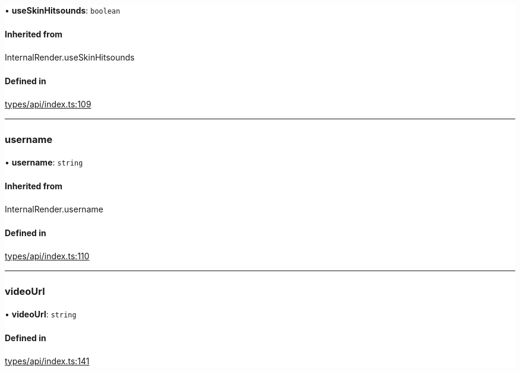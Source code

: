 • **useSkinHitsounds**: `boolean`

#### Inherited from

InternalRender.useSkinHitsounds

#### Defined in

[types/api/index.ts:109](https://github.com/LockBlock-dev/ordr.js/blob/b45a0e0/src/types/api/index.ts#L109)

___

### username

• **username**: `string`

#### Inherited from

InternalRender.username

#### Defined in

[types/api/index.ts:110](https://github.com/LockBlock-dev/ordr.js/blob/b45a0e0/src/types/api/index.ts#L110)

___

### videoUrl

• **videoUrl**: `string`

#### Defined in

[types/api/index.ts:141](https://github.com/LockBlock-dev/ordr.js/blob/b45a0e0/src/types/api/index.ts#L141)
